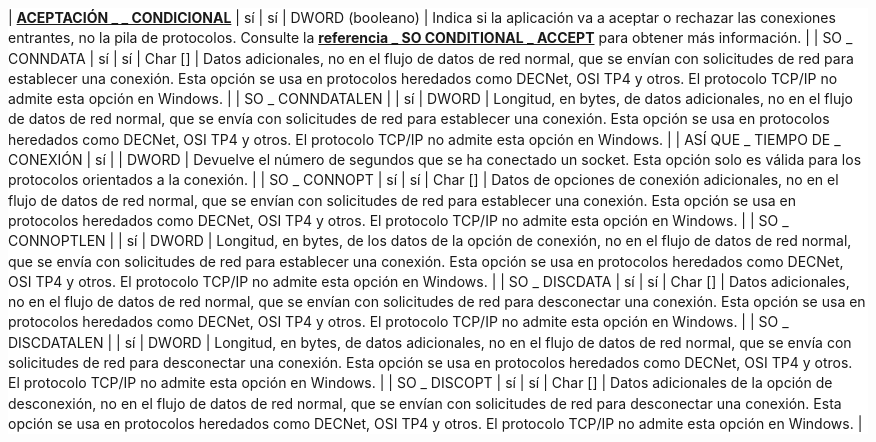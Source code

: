 | [**ACEPTACIÓN \_ \_ CONDICIONAL**](so-conditional-accept.md) | sí | sí | DWORD (booleano)                                  | Indica si la aplicación va a aceptar o rechazar las conexiones entrantes, no la pila de protocolos. Consulte la [**referencia \_ SO CONDITIONAL \_ ACCEPT**](so-conditional-accept.md) para obtener más información.                                                                                                                                                                                                                                                                                                                          |
| SO \_ CONNDATA                                             | sí | sí | Char \[\]                                        | Datos adicionales, no en el flujo de datos de red normal, que se envían con solicitudes de red para establecer una conexión. Esta opción se usa en protocolos heredados como DECNet, OSI TP4 y otros. El protocolo TCP/IP no admite esta opción en Windows.                                                                                                                                                                                                                                                                        |
| SO \_ CONNDATALEN                                          |     | sí | DWORD                                            | Longitud, en bytes, de datos adicionales, no en el flujo de datos de red normal, que se envía con solicitudes de red para establecer una conexión. Esta opción se usa en protocolos heredados como DECNet, OSI TP4 y otros. El protocolo TCP/IP no admite esta opción en Windows.                                                                                                                                                                                                                                               |
| ASÍ QUE \_ TIEMPO DE \_ CONEXIÓN                                        | sí |     | DWORD                                            | Devuelve el número de segundos que se ha conectado un socket. Esta opción solo es válida para los protocolos orientados a la conexión.                                                                                                                                                                                                                                                                                                                                                                                                                   |
| SO \_ CONNOPT                                              | sí | sí | Char \[\]                                        | Datos de opciones de conexión adicionales, no en el flujo de datos de red normal, que se envían con solicitudes de red para establecer una conexión. Esta opción se usa en protocolos heredados como DECNet, OSI TP4 y otros. El protocolo TCP/IP no admite esta opción en Windows.                                                                                                                                                                                                                                                         |
| SO \_ CONNOPTLEN                                           |     | sí | DWORD                                            | Longitud, en bytes, de los datos de la opción de conexión, no en el flujo de datos de red normal, que se envía con solicitudes de red para establecer una conexión. Esta opción se usa en protocolos heredados como DECNet, OSI TP4 y otros. El protocolo TCP/IP no admite esta opción en Windows.                                                                                                                                                                                                                                           |
| SO \_ DISCDATA                                             | sí | sí | Char \[\]                                        | Datos adicionales, no en el flujo de datos de red normal, que se envían con solicitudes de red para desconectar una conexión. Esta opción se usa en protocolos heredados como DECNet, OSI TP4 y otros. El protocolo TCP/IP no admite esta opción en Windows.                                                                                                                                                                                                                                                                       |
| SO \_ DISCDATALEN                                          |     | sí | DWORD                                            | Longitud, en bytes, de datos adicionales, no en el flujo de datos de red normal, que se envía con solicitudes de red para desconectar una conexión. Esta opción se usa en protocolos heredados como DECNet, OSI TP4 y otros. El protocolo TCP/IP no admite esta opción en Windows.                                                                                                                                                                                                                                              |
| SO \_ DISCOPT                                              | sí | sí | Char \[\]                                        | Datos adicionales de la opción de desconexión, no en el flujo de datos de red normal, que se envían con solicitudes de red para desconectar una conexión. Esta opción se usa en protocolos heredados como DECNet, OSI TP4 y otros. El protocolo TCP/IP no admite esta opción en Windows.                                                                                                                                                                                                                                                     |